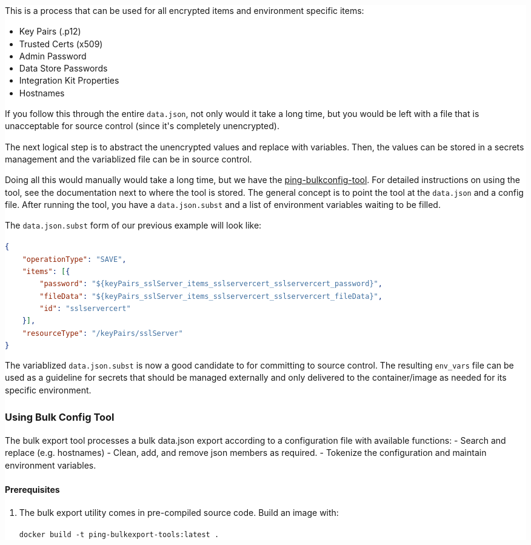 This is a process that can be used for all encrypted items and environment specific items:

* Key Pairs (.p12)
* Trusted Certs (x509)
* Admin Password
* Data Store Passwords
* Integration Kit Properties
* Hostnames

If you follow this through the entire `data.json`, not only would it take a long time, but you would be left with a file that is unacceptable for source control (since it's completely unencrypted).

The next logical step is to abstract the unencrypted values and replace with variables. Then, the values can be stored in a secrets management and the variablized file can be in source control.

Doing all this would manually would take a long time, but we have the [ping-bulkconfig-tool](https://github.com/pingidentity/pingidentity-devops-getting-started/tree/master/99-helper-scripts/ping-bulkconfigtool).
For detailed instructions on using the tool, see the documentation next to where the tool is stored. The general concept is to point the tool at the `data.json` and a config file. After running the tool, you have a `data.json.subst` and a list of environment variables waiting to be filled.

The `data.json.subst` form of our previous example will look like:
```json
{
    "operationType": "SAVE",
    "items": [{
        "password": "${keyPairs_sslServer_items_sslservercert_sslservercert_password}",
        "fileData": "${keyPairs_sslServer_items_sslservercert_sslservercert_fileData}",
        "id": "sslservercert"
    }],
    "resourceType": "/keyPairs/sslServer"
}
```

The variablized `data.json.subst` is now a good candidate to for committing to source control. The resulting `env_vars` file can be used as a guideline for secrets that should be managed externally and only delivered to the container/image as needed for its specific environment.

### Using Bulk Config Tool

The bulk export tool processes a bulk data.json export according to a configuration file with available functions:
    - Search and replace (e.g. hostnames)
    - Clean, add, and remove json members as required.
    - Tokenize the configuration and maintain environment variables.

#### Prerequisites


1. The bulk export utility comes in pre-compiled source code. Build an image with:

    ```
    docker build -t ping-bulkexport-tools:latest .
    ```
